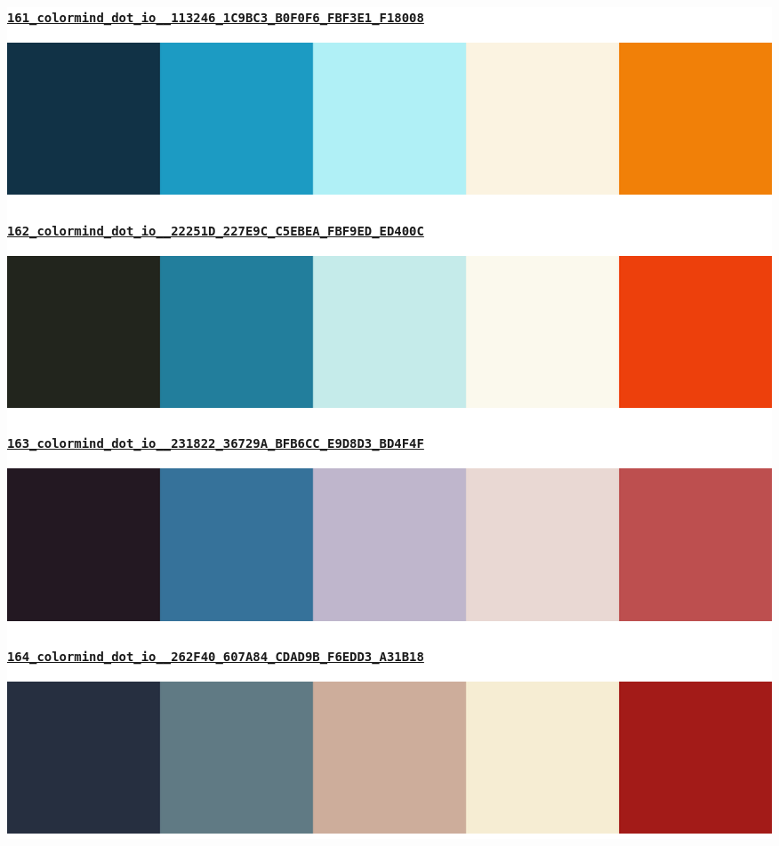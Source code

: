 ### [`161_colormind_dot_io__113246_1C9BC3_B0F0F6_FBF3E1_F18008`](161_colormind_dot_io__113246_1C9BC3_B0F0F6_FBF3E1_F18008.hexplt)

[ ![161_colormind_dot_io__113246_1C9BC3_B0F0F6_FBF3E1_F18008.png](161_colormind_dot_io__113246_1C9BC3_B0F0F6_FBF3E1_F18008.png) ](161_colormind_dot_io__113246_1C9BC3_B0F0F6_FBF3E1_F18008.png)

### [`162_colormind_dot_io__22251D_227E9C_C5EBEA_FBF9ED_ED400C`](162_colormind_dot_io__22251D_227E9C_C5EBEA_FBF9ED_ED400C.hexplt)

[ ![162_colormind_dot_io__22251D_227E9C_C5EBEA_FBF9ED_ED400C.png](162_colormind_dot_io__22251D_227E9C_C5EBEA_FBF9ED_ED400C.png) ](162_colormind_dot_io__22251D_227E9C_C5EBEA_FBF9ED_ED400C.png)

### [`163_colormind_dot_io__231822_36729A_BFB6CC_E9D8D3_BD4F4F`](163_colormind_dot_io__231822_36729A_BFB6CC_E9D8D3_BD4F4F.hexplt)

[ ![163_colormind_dot_io__231822_36729A_BFB6CC_E9D8D3_BD4F4F.png](163_colormind_dot_io__231822_36729A_BFB6CC_E9D8D3_BD4F4F.png) ](163_colormind_dot_io__231822_36729A_BFB6CC_E9D8D3_BD4F4F.png)

### [`164_colormind_dot_io__262F40_607A84_CDAD9B_F6EDD3_A31B18`](164_colormind_dot_io__262F40_607A84_CDAD9B_F6EDD3_A31B18.hexplt)

[ ![164_colormind_dot_io__262F40_607A84_CDAD9B_F6EDD3_A31B18.png](164_colormind_dot_io__262F40_607A84_CDAD9B_F6EDD3_A31B18.png) ](164_colormind_dot_io__262F40_607A84_CDAD9B_F6EDD3_A31B18.png)
